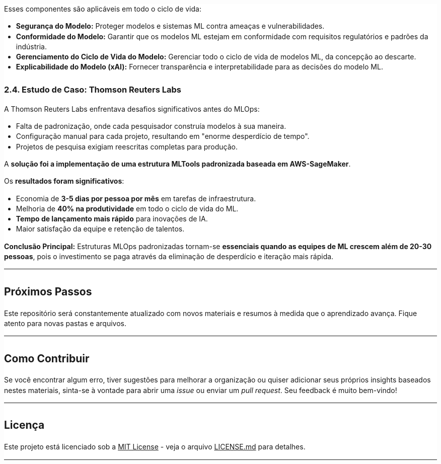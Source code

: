 Esses componentes são aplicáveis em todo o ciclo de vida:

*   **Segurança do Modelo:** Proteger modelos e sistemas ML contra ameaças e vulnerabilidades.
*   **Conformidade do Modelo:** Garantir que os modelos ML estejam em conformidade com requisitos regulatórios e padrões da indústria.
*   **Gerenciamento do Ciclo de Vida do Modelo:** Gerenciar todo o ciclo de vida de modelos ML, da concepção ao descarte.
*   **Explicabilidade do Modelo (xAI):** Fornecer transparência e interpretabilidade para as decisões do modelo ML.

### 2.4. Estudo de Caso: Thomson Reuters Labs

A Thomson Reuters Labs enfrentava desafios significativos antes do MLOps:
*   Falta de padronização, onde cada pesquisador construía modelos à sua maneira.
*   Configuração manual para cada projeto, resultando em "enorme desperdício de tempo".
*   Projetos de pesquisa exigiam reescritas completas para produção.

A **solução foi a implementação de uma estrutura MLTools padronizada baseada em AWS-SageMaker**.

Os **resultados foram significativos**:
*   Economia de **3-5 dias por pessoa por mês** em tarefas de infraestrutura.
*   Melhoria de **40% na produtividade** em todo o ciclo de vida do ML.
*   **Tempo de lançamento mais rápido** para inovações de IA.
*   Maior satisfação da equipe e retenção de talentos.

**Conclusão Principal:** Estruturas MLOps padronizadas tornam-se **essenciais quando as equipes de ML crescem além de 20-30 pessoas**, pois o investimento se paga através da eliminação de desperdício e iteração mais rápida.

---

## Próximos Passos

Este repositório será constantemente atualizado com novos materiais e resumos à medida que o aprendizado avança. Fique atento para novas pastas e arquivos.

---

## Como Contribuir

Se você encontrar algum erro, tiver sugestões para melhorar a organização ou quiser adicionar seus próprios insights baseados nestes materiais, sinta-se à vontade para abrir uma *issue* ou enviar um *pull request*. Seu feedback é muito bem-vindo!

---

## Licença

Este projeto está licenciado sob a [MIT License](https://opensource.org/licenses/MIT) - veja o arquivo [LICENSE.md](LICENSE.md) para detalhes.

---

